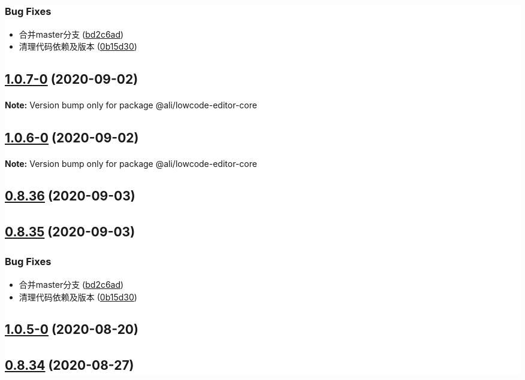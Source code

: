 
### Bug Fixes

* 合并master分支 ([bd2c6ad](https://gitlab.alibaba-inc.com/ali-lowcode/ali-lowcode-engine/commit/bd2c6ad))
* 清理代码依赖及版本 ([0b15d30](https://gitlab.alibaba-inc.com/ali-lowcode/ali-lowcode-engine/commit/0b15d30))




<a name="1.0.7-0"></a>
## [1.0.7-0](https://gitlab.alibaba-inc.com/ali-lowcode/ali-lowcode-engine/compare/@ali/lowcode-editor-core@1.0.6-0...@ali/lowcode-editor-core@1.0.7-0) (2020-09-02)

**Note:** Version bump only for package @ali/lowcode-editor-core
<a name="1.0.6-0"></a>
## [1.0.6-0](https://gitlab.alibaba-inc.com/ali-lowcode/ali-lowcode-engine/compare/@ali/lowcode-editor-core@0.8.34...@ali/lowcode-editor-core@1.0.6-0) (2020-09-02)


**Note:** Version bump only for package @ali/lowcode-editor-core

<a name="0.8.36"></a>
## [0.8.36](https://gitlab.alibaba-inc.com/ali-lowcode/ali-lowcode-engine/compare/@ali/lowcode-editor-core@0.8.35...@ali/lowcode-editor-core@0.8.36) (2020-09-03)

<a name="0.8.35"></a>
## [0.8.35](https://gitlab.alibaba-inc.com/ali-lowcode/ali-lowcode-engine/compare/@ali/lowcode-editor-core@0.8.34...@ali/lowcode-editor-core@0.8.35) (2020-09-03)



### Bug Fixes

* 合并master分支 ([bd2c6ad](https://gitlab.alibaba-inc.com/ali-lowcode/ali-lowcode-engine/commit/bd2c6ad))
* 清理代码依赖及版本 ([0b15d30](https://gitlab.alibaba-inc.com/ali-lowcode/ali-lowcode-engine/commit/0b15d30))




<a name="1.0.5-0"></a>
## [1.0.5-0](https://gitlab.alibaba-inc.com/ali-lowcode/ali-lowcode-engine/compare/@ali/lowcode-editor-core@1.0.4-0...@ali/lowcode-editor-core@1.0.5-0) (2020-08-20)

<a name="0.8.34"></a>
## [0.8.34](https://gitlab.alibaba-inc.com/ali-lowcode/ali-lowcode-engine/compare/@ali/lowcode-editor-core@0.8.33...@ali/lowcode-editor-core@0.8.34) (2020-08-27)

